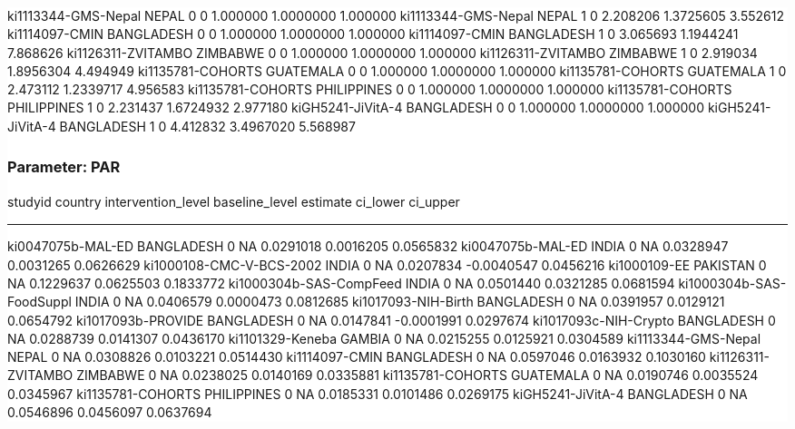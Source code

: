 ki1113344-GMS-Nepal        NEPAL         0                    0                 1.000000   1.0000000    1.000000
ki1113344-GMS-Nepal        NEPAL         1                    0                 2.208206   1.3725605    3.552612
ki1114097-CMIN             BANGLADESH    0                    0                 1.000000   1.0000000    1.000000
ki1114097-CMIN             BANGLADESH    1                    0                 3.065693   1.1944241    7.868626
ki1126311-ZVITAMBO         ZIMBABWE      0                    0                 1.000000   1.0000000    1.000000
ki1126311-ZVITAMBO         ZIMBABWE      1                    0                 2.919034   1.8956304    4.494949
ki1135781-COHORTS          GUATEMALA     0                    0                 1.000000   1.0000000    1.000000
ki1135781-COHORTS          GUATEMALA     1                    0                 2.473112   1.2339717    4.956583
ki1135781-COHORTS          PHILIPPINES   0                    0                 1.000000   1.0000000    1.000000
ki1135781-COHORTS          PHILIPPINES   1                    0                 2.231437   1.6724932    2.977180
kiGH5241-JiVitA-4          BANGLADESH    0                    0                 1.000000   1.0000000    1.000000
kiGH5241-JiVitA-4          BANGLADESH    1                    0                 4.412832   3.4967020    5.568987


### Parameter: PAR


studyid                    country       intervention_level   baseline_level     estimate     ci_lower    ci_upper
-------------------------  ------------  -------------------  ---------------  ----------  -----------  ----------
ki0047075b-MAL-ED          BANGLADESH    0                    NA                0.0291018    0.0016205   0.0565832
ki0047075b-MAL-ED          INDIA         0                    NA                0.0328947    0.0031265   0.0626629
ki1000108-CMC-V-BCS-2002   INDIA         0                    NA                0.0207834   -0.0040547   0.0456216
ki1000109-EE               PAKISTAN      0                    NA                0.1229637    0.0625503   0.1833772
ki1000304b-SAS-CompFeed    INDIA         0                    NA                0.0501440    0.0321285   0.0681594
ki1000304b-SAS-FoodSuppl   INDIA         0                    NA                0.0406579    0.0000473   0.0812685
ki1017093-NIH-Birth        BANGLADESH    0                    NA                0.0391957    0.0129121   0.0654792
ki1017093b-PROVIDE         BANGLADESH    0                    NA                0.0147841   -0.0001991   0.0297674
ki1017093c-NIH-Crypto      BANGLADESH    0                    NA                0.0288739    0.0141307   0.0436170
ki1101329-Keneba           GAMBIA        0                    NA                0.0215255    0.0125921   0.0304589
ki1113344-GMS-Nepal        NEPAL         0                    NA                0.0308826    0.0103221   0.0514430
ki1114097-CMIN             BANGLADESH    0                    NA                0.0597046    0.0163932   0.1030160
ki1126311-ZVITAMBO         ZIMBABWE      0                    NA                0.0238025    0.0140169   0.0335881
ki1135781-COHORTS          GUATEMALA     0                    NA                0.0190746    0.0035524   0.0345967
ki1135781-COHORTS          PHILIPPINES   0                    NA                0.0185331    0.0101486   0.0269175
kiGH5241-JiVitA-4          BANGLADESH    0                    NA                0.0546896    0.0456097   0.0637694